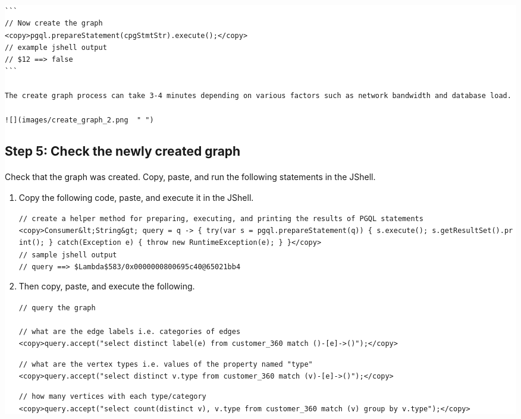     ```
    // Now create the graph 
    <copy>pgql.prepareStatement(cpgStmtStr).execute();</copy>
    // example jshell output
    // $12 ==> false
    ```

    The create graph process can take 3-4 minutes depending on various factors such as network bandwidth and database load.

    ![](images/create_graph_2.png  " ")

## **Step 5:** Check the newly created graph

Check that the graph was created. Copy, paste, and run the following statements in the JShell.

1. Copy the following code, paste, and execute it in the JShell.

    ```
    // create a helper method for preparing, executing, and printing the results of PGQL statements
    <copy>Consumer&lt;String&gt; query = q -> { try(var s = pgql.prepareStatement(q)) { s.execute(); s.getResultSet().print(); } catch(Exception e) { throw new RuntimeException(e); } }</copy>
    // sample jshell output
    // query ==> $Lambda$583/0x0000000800695c40@65021bb4
    ```

2. Then copy, paste, and execute the following.

    ```
    // query the graph

    // what are the edge labels i.e. categories of edges
    <copy>query.accept("select distinct label(e) from customer_360 match ()-[e]->()");</copy>
    ```

    ```
    // what are the vertex types i.e. values of the property named "type"
    <copy>query.accept("select distinct v.type from customer_360 match (v)-[e]->()");</copy>
    ```

    ```
    // how many vertices with each type/category
    <copy>query.accept("select count(distinct v), v.type from customer_360 match (v) group by v.type");</copy>
    ```
